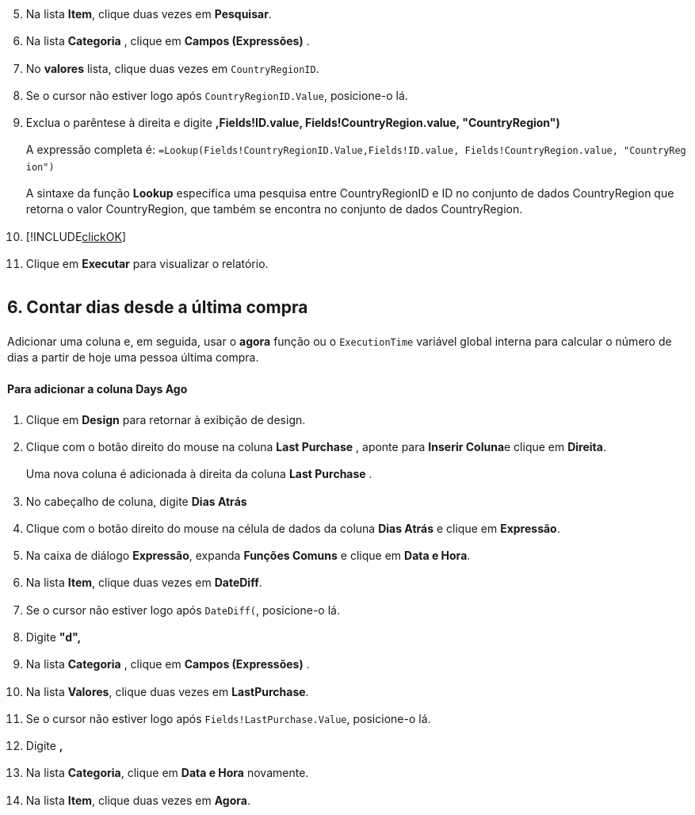 5.  Na lista **Item**, clique duas vezes em **Pesquisar**.  
  
6.  Na lista **Categoria** , clique em **Campos (Expressões)** .  
  
7.  No **valores** lista, clique duas vezes em `CountryRegionID`.  
  
8.  Se o cursor não estiver logo após `CountryRegionID.Value`, posicione-o lá.  
  
9. Exclua o parêntese à direita e digite **,Fields!ID.value, Fields!CountryRegion.value, "CountryRegion")**  
  
     A expressão completa é: `=Lookup(Fields!CountryRegionID.Value,Fields!ID.value, Fields!CountryRegion.value, "CountryRegion")`  
  
     A sintaxe da função **Lookup** especifica uma pesquisa entre CountryRegionID e ID no conjunto de dados CountryRegion que retorna o valor CountryRegion, que também se encontra no conjunto de dados CountryRegion.  
  
10. [!INCLUDE[clickOK](../includes/clickok-md.md)]  
  
11. Clique em **Executar** para visualizar o relatório.  
  
##  <a name="Count"></a> 6. Contar dias desde a última compra  
 Adicionar uma coluna e, em seguida, usar o **agora** função ou o `ExecutionTime` variável global interna para calcular o número de dias a partir de hoje uma pessoa última compra.  
  
#### <a name="to-add-the-days-ago-column"></a>Para adicionar a coluna Days Ago  
  
1.  Clique em **Design** para retornar à exibição de design.  
  
2.  Clique com o botão direito do mouse na coluna **Last Purchase** , aponte para **Inserir Coluna**e clique em **Direita**.  
  
     Uma nova coluna é adicionada à direita da coluna **Last Purchase** .  
  
3.  No cabeçalho de coluna, digite **Dias Atrás**  
  
4.  Clique com o botão direito do mouse na célula de dados da coluna **Dias Atrás** e clique em **Expressão**.  
  
5.  Na caixa de diálogo **Expressão**, expanda **Funções Comuns** e clique em **Data e Hora**.  
  
6.  Na lista **Item**, clique duas vezes em **DateDiff**.  
  
7.  Se o cursor não estiver logo após `DateDiff(`, posicione-o lá.  
  
8.  Digite **"d",**  
  
9. Na lista **Categoria** , clique em **Campos (Expressões)** .  
  
10. Na lista **Valores**, clique duas vezes em **LastPurchase**.  
  
11. Se o cursor não estiver logo após `Fields!LastPurchase.Value`, posicione-o lá.  
  
12. Digite **,**  
  
13. Na lista **Categoria**, clique em **Data e Hora** novamente.  
  
14. Na lista **Item**, clique duas vezes em **Agora**.  
  